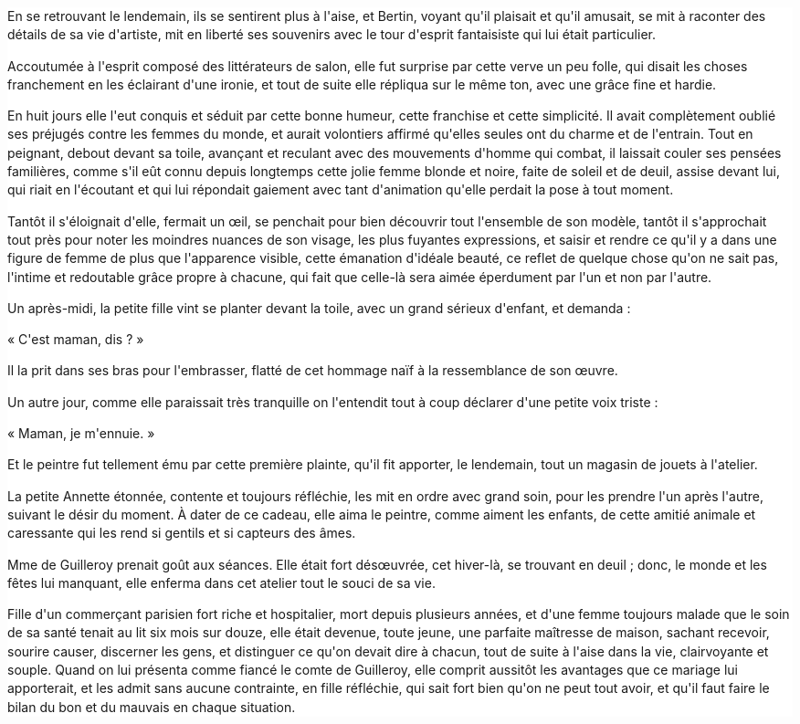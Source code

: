 En se retrouvant le lendemain, ils se sentirent plus à l'aise, et Bertin, voyant qu'il plaisait et qu'il amusait, se mit à raconter des détails de sa vie d'artiste, mit en liberté ses souvenirs avec le tour d'esprit fantaisiste qui lui était particulier.

Accoutumée à l'esprit composé des littérateurs de salon, elle fut surprise par cette verve un peu folle, qui disait les choses franchement en les éclairant d'une ironie, et tout de suite elle répliqua sur le même ton, avec une grâce fine et hardie.

En huit jours elle l'eut conquis et séduit par cette bonne humeur, cette franchise et cette simplicité. Il avait complètement oublié ses préjugés contre les femmes du monde, et aurait volontiers affirmé qu'elles seules ont du charme et de l'entrain. Tout en peignant, debout devant sa toile, avançant et reculant avec des mouvements d'homme qui combat, il laissait couler ses pensées familières, comme s'il eût connu depuis longtemps cette jolie femme blonde et noire, faite de soleil et de deuil, assise devant lui, qui riait en l'écoutant et qui lui répondait gaiement avec tant d'animation qu'elle perdait la pose à tout moment.

Tantôt il s'éloignait d'elle, fermait un œil, se penchait pour bien découvrir tout l'ensemble de son modèle, tantôt il s'approchait tout près pour noter les moindres nuances de son visage, les plus fuyantes expressions, et saisir et rendre ce qu'il y a dans une figure de femme de plus que l'apparence visible, cette émanation d'idéale beauté, ce reflet de quelque chose qu'on ne sait pas, l'intime et redoutable grâce propre à chacune, qui fait que celle-là sera aimée éperdument par l'un et non par l'autre.

Un après-midi, la petite fille vint se planter devant la toile, avec un grand sérieux d'enfant, et demanda :

« C'est maman, dis ? »

Il la prit dans ses bras pour l'embrasser, flatté de cet hommage naïf à la ressemblance de son œuvre.

Un autre jour, comme elle paraissait très tranquille on l'entendit tout à coup déclarer d'une petite voix triste :

« Maman, je m'ennuie. »

Et le peintre fut tellement ému par cette première plainte, qu'il fit apporter, le lendemain, tout un magasin de jouets à l'atelier.

La petite Annette étonnée, contente et toujours réfléchie, les mit en ordre avec grand soin, pour les prendre l'un après l'autre, suivant le désir du moment. À dater de ce cadeau, elle aima le peintre, comme aiment les enfants, de cette amitié animale et caressante qui les rend si gentils et si capteurs des âmes.

Mme de Guilleroy prenait goût aux séances. Elle était fort désœuvrée, cet hiver-là, se trouvant en deuil ; donc, le monde et les fêtes lui manquant, elle enferma dans cet atelier tout le souci de sa vie.

Fille d'un commerçant parisien fort riche et hospitalier, mort depuis plusieurs années, et d'une femme toujours malade que le soin de sa santé tenait au lit six mois sur douze, elle était devenue, toute jeune, une parfaite maîtresse de maison, sachant recevoir, sourire causer, discerner les gens, et distinguer ce qu'on devait dire à chacun, tout de suite à l'aise dans la vie, clairvoyante et souple. Quand on lui présenta comme fiancé le comte de Guilleroy, elle comprit aussitôt les avantages que ce mariage lui apporterait, et les admit sans aucune contrainte, en fille réfléchie, qui sait fort bien qu'on ne peut tout avoir, et qu'il faut faire le bilan du bon et du mauvais en chaque situation.
